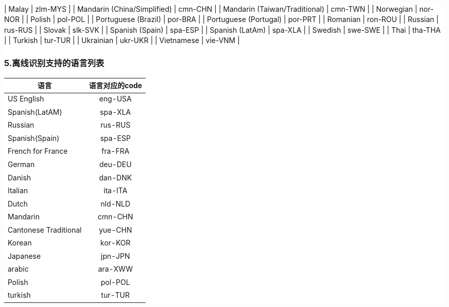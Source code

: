 |	Malay	|	zlm-MYS	|
|	Mandarin (China/Simplified)	|	cmn-CHN	|
|	Mandarin (Taiwan/Traditional)	|	cmn-TWN	|
|	Norwegian	|	nor-NOR	|
|	Polish	|	pol-POL	|
|	Portuguese (Brazil)	|	por-BRA	|
|	Portuguese (Portugal)	|	por-PRT	|
|	Romanian	|	ron-ROU	|
|	Russian	|	rus-RUS	|
|	Slovak	|	slk-SVK	|
|	Spanish (Spain)	|	spa-ESP	|
|	Spanish (LatAm)	|	spa-XLA	|
|	Swedish	|	swe-SWE	|
|	Thai	|	tha-THA	|
|	Turkish	|	tur-TUR	|
|	Ukrainian	|	ukr-UKR	|
|	Vietnamese	|	vie-VNM	|

<h3 id="5">5.离线识别支持的语言列表</h3>

| 语言| 语言对应的code |
| ------------- |:-------------:|
|	US English	|	eng-USA	|
|	Spanish(LatAM)	|	spa-XLA	|
|	Russian	|	rus-RUS	|
|	Spanish(Spain)	|	spa-ESP	|
|	French for France	|	fra-FRA	|
|	German	|	deu-DEU	|
|	Danish	|	dan-DNK	|
|	Italian	|	ita-ITA	|
|	Dutch	|	nld-NLD	|
|	Mandarin	|	cmn-CHN	|
|	Cantonese Traditional	|	yue-CHN	|
|	Korean	|	kor-KOR	|
|	Japanese	|	jpn-JPN	|
|	arabic	|	ara-XWW	|
|	Polish	|	pol-POL	|
|	turkish	|	tur-TUR	|
